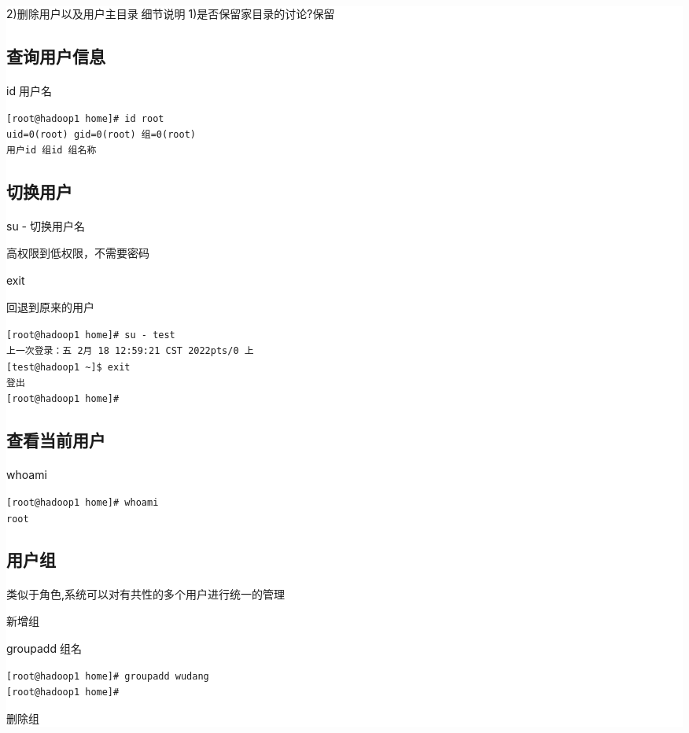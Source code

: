 

2)删除用户以及用户主目录
	细节说明
	1)是否保留家目录的讨论?保留

## 查询用户信息

id 用户名

```
[root@hadoop1 home]# id root
uid=0(root) gid=0(root) 组=0(root)
用户id 组id 组名称
```

## 切换用户

su - 切换用户名

高权限到低权限，不需要密码

exit

回退到原来的用户

```
[root@hadoop1 home]# su - test
上一次登录：五 2月 18 12:59:21 CST 2022pts/0 上
[test@hadoop1 ~]$ exit
登出
[root@hadoop1 home]# 
```

## 查看当前用户

whoami

```
[root@hadoop1 home]# whoami
root
```

## 用户组

类似于角色,系统可以对有共性的多个用户进行统一的管理

新增组

groupadd 组名

```
[root@hadoop1 home]# groupadd wudang
[root@hadoop1 home]# 
```

删除组
